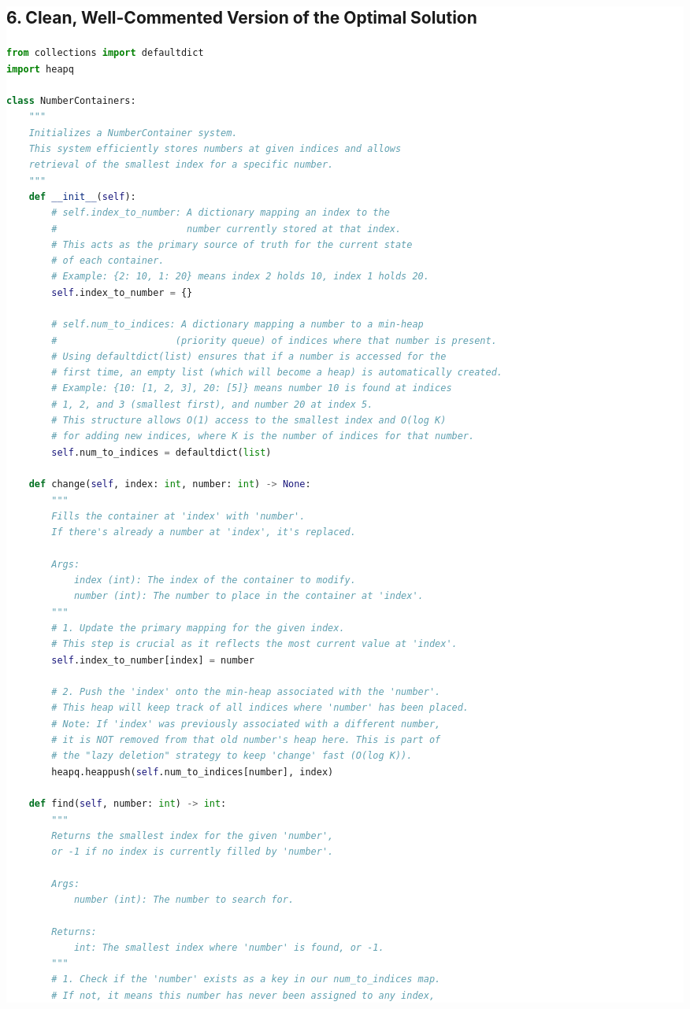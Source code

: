 ## 6. Clean, Well-Commented Version of the Optimal Solution

```python
from collections import defaultdict
import heapq

class NumberContainers:
    """
    Initializes a NumberContainer system.
    This system efficiently stores numbers at given indices and allows
    retrieval of the smallest index for a specific number.
    """
    def __init__(self):
        # self.index_to_number: A dictionary mapping an index to the
        #                       number currently stored at that index.
        # This acts as the primary source of truth for the current state
        # of each container.
        # Example: {2: 10, 1: 20} means index 2 holds 10, index 1 holds 20.
        self.index_to_number = {}

        # self.num_to_indices: A dictionary mapping a number to a min-heap
        #                     (priority queue) of indices where that number is present.
        # Using defaultdict(list) ensures that if a number is accessed for the
        # first time, an empty list (which will become a heap) is automatically created.
        # Example: {10: [1, 2, 3], 20: [5]} means number 10 is found at indices
        # 1, 2, and 3 (smallest first), and number 20 at index 5.
        # This structure allows O(1) access to the smallest index and O(log K)
        # for adding new indices, where K is the number of indices for that number.
        self.num_to_indices = defaultdict(list)
    
    def change(self, index: int, number: int) -> None:
        """
        Fills the container at 'index' with 'number'.
        If there's already a number at 'index', it's replaced.
        
        Args:
            index (int): The index of the container to modify.
            number (int): The number to place in the container at 'index'.
        """
        # 1. Update the primary mapping for the given index.
        # This step is crucial as it reflects the most current value at 'index'.
        self.index_to_number[index] = number
        
        # 2. Push the 'index' onto the min-heap associated with the 'number'.
        # This heap will keep track of all indices where 'number' has been placed.
        # Note: If 'index' was previously associated with a different number,
        # it is NOT removed from that old number's heap here. This is part of
        # the "lazy deletion" strategy to keep 'change' fast (O(log K)).
        heapq.heappush(self.num_to_indices[number], index)
    
    def find(self, number: int) -> int:
        """
        Returns the smallest index for the given 'number',
        or -1 if no index is currently filled by 'number'.
        
        Args:
            number (int): The number to search for.
            
        Returns:
            int: The smallest index where 'number' is found, or -1.
        """
        # 1. Check if the 'number' exists as a key in our num_to_indices map.
        # If not, it means this number has never been assigned to any index,
```